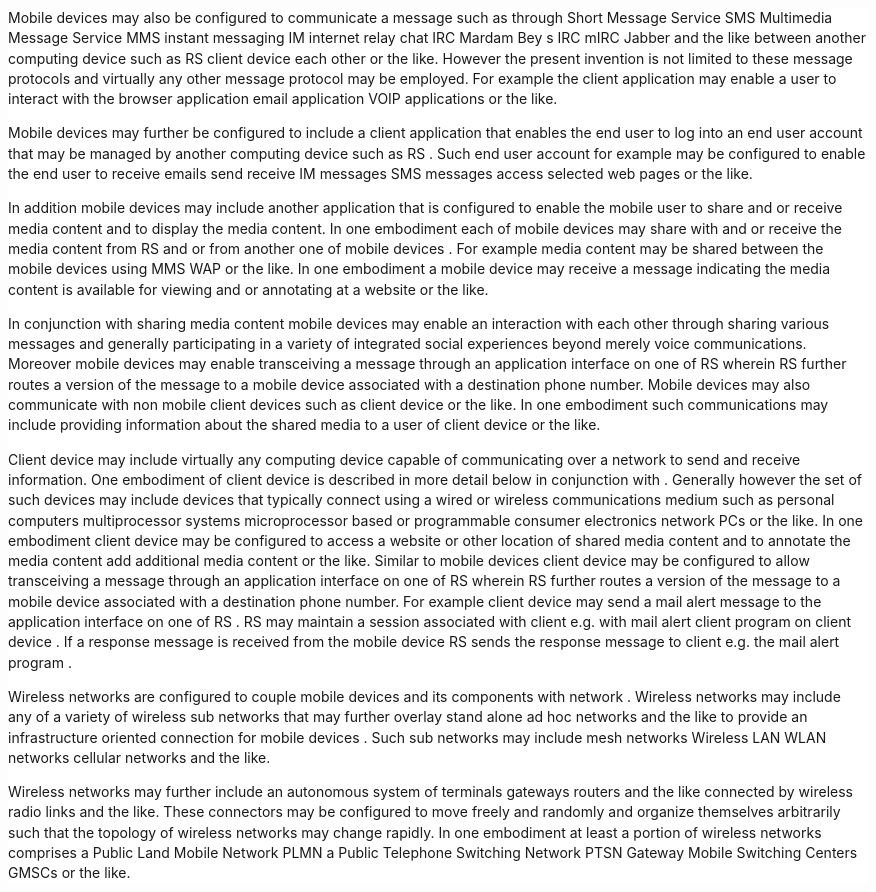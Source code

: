 Mobile devices may also be configured to communicate a message such as through Short Message Service SMS Multimedia Message Service MMS instant messaging IM internet relay chat IRC Mardam Bey s IRC mIRC Jabber and the like between another computing device such as RS client device each other or the like. However the present invention is not limited to these message protocols and virtually any other message protocol may be employed. For example the client application may enable a user to interact with the browser application email application VOIP applications or the like.

Mobile devices may further be configured to include a client application that enables the end user to log into an end user account that may be managed by another computing device such as RS . Such end user account for example may be configured to enable the end user to receive emails send receive IM messages SMS messages access selected web pages or the like.

In addition mobile devices may include another application that is configured to enable the mobile user to share and or receive media content and to display the media content. In one embodiment each of mobile devices may share with and or receive the media content from RS and or from another one of mobile devices . For example media content may be shared between the mobile devices using MMS WAP or the like. In one embodiment a mobile device may receive a message indicating the media content is available for viewing and or annotating at a website or the like.

In conjunction with sharing media content mobile devices may enable an interaction with each other through sharing various messages and generally participating in a variety of integrated social experiences beyond merely voice communications. Moreover mobile devices may enable transceiving a message through an application interface on one of RS wherein RS further routes a version of the message to a mobile device associated with a destination phone number. Mobile devices may also communicate with non mobile client devices such as client device or the like. In one embodiment such communications may include providing information about the shared media to a user of client device or the like.

Client device may include virtually any computing device capable of communicating over a network to send and receive information. One embodiment of client device is described in more detail below in conjunction with . Generally however the set of such devices may include devices that typically connect using a wired or wireless communications medium such as personal computers multiprocessor systems microprocessor based or programmable consumer electronics network PCs or the like. In one embodiment client device may be configured to access a website or other location of shared media content and to annotate the media content add additional media content or the like. Similar to mobile devices client device may be configured to allow transceiving a message through an application interface on one of RS wherein RS further routes a version of the message to a mobile device associated with a destination phone number. For example client device may send a mail alert message to the application interface on one of RS . RS may maintain a session associated with client e.g. with mail alert client program on client device . If a response message is received from the mobile device RS sends the response message to client e.g. the mail alert program .

Wireless networks are configured to couple mobile devices and its components with network . Wireless networks may include any of a variety of wireless sub networks that may further overlay stand alone ad hoc networks and the like to provide an infrastructure oriented connection for mobile devices . Such sub networks may include mesh networks Wireless LAN WLAN networks cellular networks and the like.

Wireless networks may further include an autonomous system of terminals gateways routers and the like connected by wireless radio links and the like. These connectors may be configured to move freely and randomly and organize themselves arbitrarily such that the topology of wireless networks may change rapidly. In one embodiment at least a portion of wireless networks comprises a Public Land Mobile Network PLMN a Public Telephone Switching Network PTSN Gateway Mobile Switching Centers GMSCs or the like.
